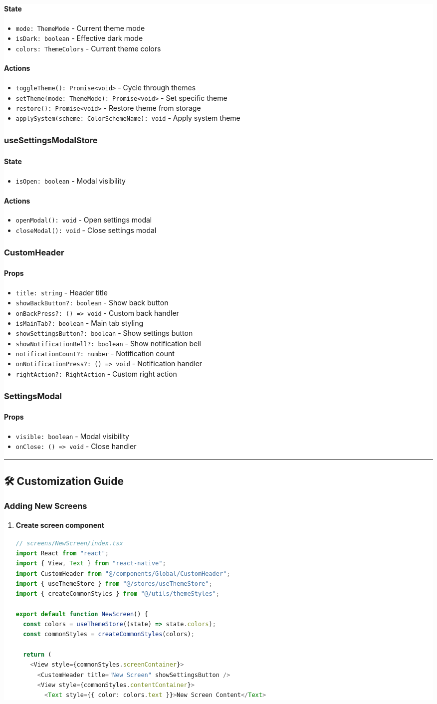 #### State
- `mode: ThemeMode` - Current theme mode
- `isDark: boolean` - Effective dark mode
- `colors: ThemeColors` - Current theme colors

#### Actions
- `toggleTheme(): Promise<void>` - Cycle through themes
- `setTheme(mode: ThemeMode): Promise<void>` - Set specific theme
- `restore(): Promise<void>` - Restore theme from storage
- `applySystem(scheme: ColorSchemeName): void` - Apply system theme

### useSettingsModalStore

#### State
- `isOpen: boolean` - Modal visibility

#### Actions
- `openModal(): void` - Open settings modal
- `closeModal(): void` - Close settings modal

### CustomHeader

#### Props
- `title: string` - Header title
- `showBackButton?: boolean` - Show back button
- `onBackPress?: () => void` - Custom back handler
- `isMainTab?: boolean` - Main tab styling
- `showSettingsButton?: boolean` - Show settings button
- `showNotificationBell?: boolean` - Show notification bell
- `notificationCount?: number` - Notification count
- `onNotificationPress?: () => void` - Notification handler
- `rightAction?: RightAction` - Custom right action

### SettingsModal

#### Props
- `visible: boolean` - Modal visibility
- `onClose: () => void` - Close handler

---

## 🛠️ Customization Guide

### Adding New Screens

1. **Create screen component**
   ```typescript
   // screens/NewScreen/index.tsx
   import React from "react";
   import { View, Text } from "react-native";
   import CustomHeader from "@/components/Global/CustomHeader";
   import { useThemeStore } from "@/stores/useThemeStore";
   import { createCommonStyles } from "@/utils/themeStyles";

   export default function NewScreen() {
     const colors = useThemeStore((state) => state.colors);
     const commonStyles = createCommonStyles(colors);

     return (
       <View style={commonStyles.screenContainer}>
         <CustomHeader title="New Screen" showSettingsButton />
         <View style={commonStyles.contentContainer}>
           <Text style={{ color: colors.text }}>New Screen Content</Text>
   ```